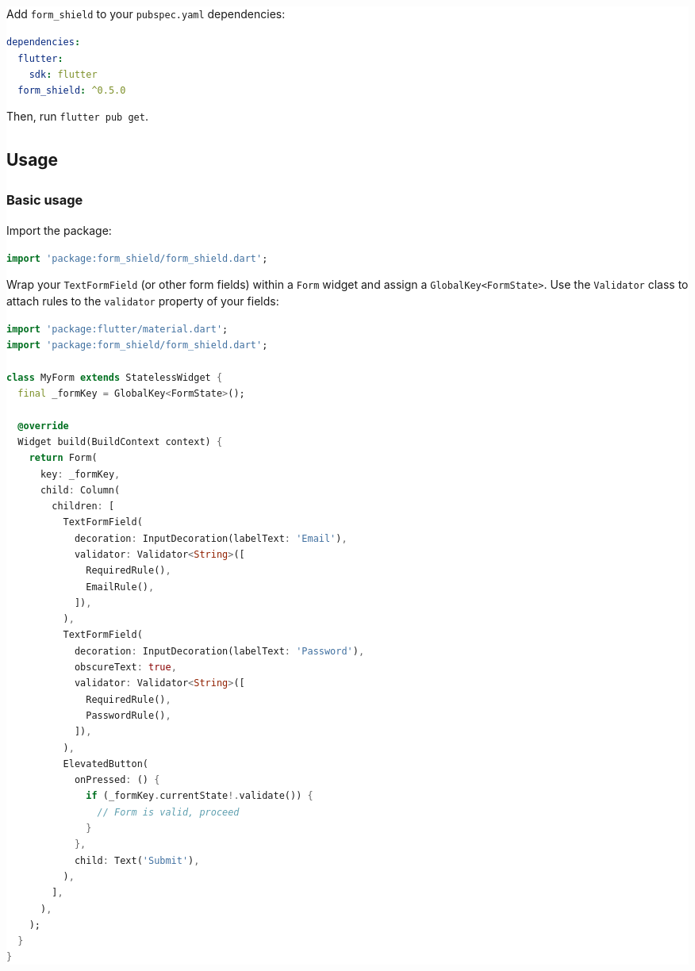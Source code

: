 Add `form_shield` to your `pubspec.yaml` dependencies:

```yaml
dependencies:
  flutter:
    sdk: flutter
  form_shield: ^0.5.0
```

Then, run `flutter pub get`.

## Usage

### Basic usage

Import the package:
```dart
import 'package:form_shield/form_shield.dart';
```

Wrap your `TextFormField` (or other form fields) within a `Form` widget and assign a `GlobalKey<FormState>`. Use the `Validator` class to attach rules to the `validator` property of your fields:

```dart
import 'package:flutter/material.dart';
import 'package:form_shield/form_shield.dart';

class MyForm extends StatelessWidget {
  final _formKey = GlobalKey<FormState>();
  
  @override
  Widget build(BuildContext context) {
    return Form(
      key: _formKey,
      child: Column(
        children: [
          TextFormField(
            decoration: InputDecoration(labelText: 'Email'),
            validator: Validator<String>([
              RequiredRule(),
              EmailRule(),
            ]),
          ),
          TextFormField(
            decoration: InputDecoration(labelText: 'Password'),
            obscureText: true,
            validator: Validator<String>([
              RequiredRule(),
              PasswordRule(),
            ]),
          ),
          ElevatedButton(
            onPressed: () {
              if (_formKey.currentState!.validate()) {
                // Form is valid, proceed
              }
            },
            child: Text('Submit'),
          ),
        ],
      ),
    );
  }
}
```
